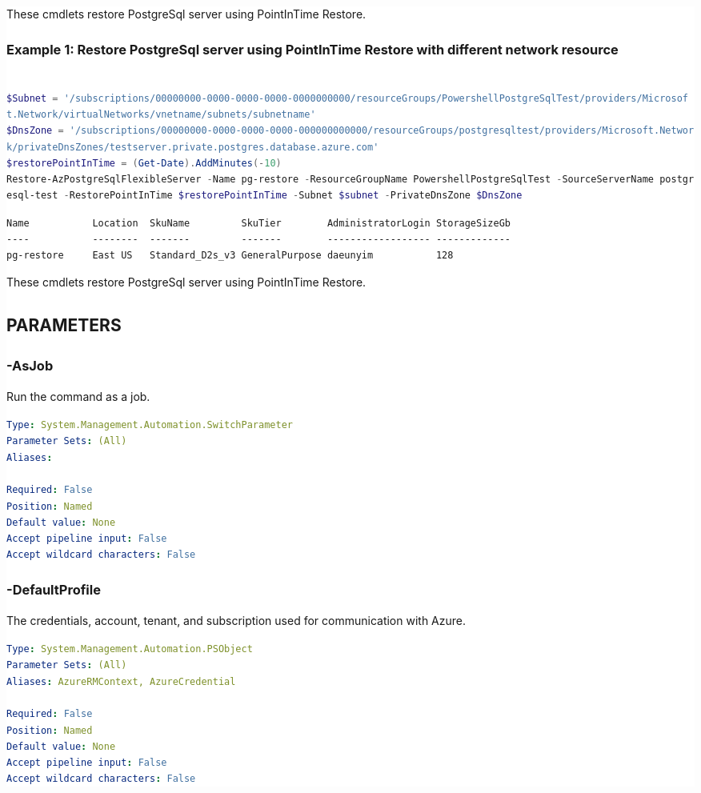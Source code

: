 These cmdlets restore PostgreSql server using PointInTime Restore.

### Example 1: Restore PostgreSql server using PointInTime Restore with different network resource
```powershell

$Subnet = '/subscriptions/00000000-0000-0000-0000-0000000000/resourceGroups/PowershellPostgreSqlTest/providers/Microsoft.Network/virtualNetworks/vnetname/subnets/subnetname'
$DnsZone = '/subscriptions/00000000-0000-0000-0000-000000000000/resourceGroups/postgresqltest/providers/Microsoft.Network/privateDnsZones/testserver.private.postgres.database.azure.com'
$restorePointInTime = (Get-Date).AddMinutes(-10)
Restore-AzPostgreSqlFlexibleServer -Name pg-restore -ResourceGroupName PowershellPostgreSqlTest -SourceServerName postgresql-test -RestorePointInTime $restorePointInTime -Subnet $subnet -PrivateDnsZone $DnsZone
```

```output
Name           Location  SkuName         SkuTier        AdministratorLogin StorageSizeGb
----           --------  -------         -------        ------------------ -------------
pg-restore     East US   Standard_D2s_v3 GeneralPurpose daeunyim           128
```

These cmdlets restore PostgreSql server using PointInTime Restore.

## PARAMETERS

### -AsJob
Run the command as a job.

```yaml
Type: System.Management.Automation.SwitchParameter
Parameter Sets: (All)
Aliases:

Required: False
Position: Named
Default value: None
Accept pipeline input: False
Accept wildcard characters: False
```

### -DefaultProfile
The credentials, account, tenant, and subscription used for communication with Azure.

```yaml
Type: System.Management.Automation.PSObject
Parameter Sets: (All)
Aliases: AzureRMContext, AzureCredential

Required: False
Position: Named
Default value: None
Accept pipeline input: False
Accept wildcard characters: False
```
